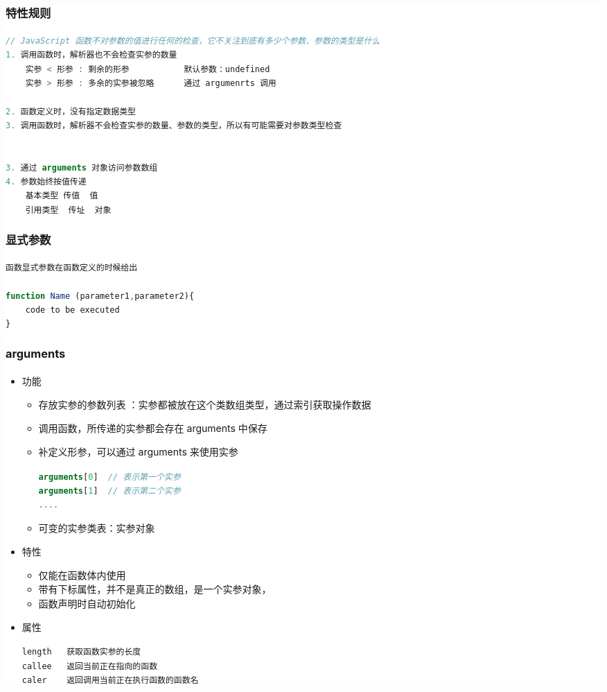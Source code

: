
### 特性规则

```js
// JavaScript 函数不对参数的值进行任何的检查，它不关注到底有多少个参数、参数的类型是什么
1. 调用函数时，解析器也不会检查实参的数量
	实参 < 形参 : 剩余的形参           默认参数：undefined
	实参 > 形参 : 多余的实参被忽略      通过 argumenrts 调用

2. 函数定义时，没有指定数据类型
3. 调用函数时，解析器不会检查实参的数量、参数的类型，所以有可能需要对参数类型检查


3. 通过 arguments 对象访问参数数组
4. 参数始终按值传递
	基本类型 传值  值
    引用类型  传址  对象
```

### 显式参数

```js 
函数显式参数在函数定义的时候给出

function Name (parameter1,parameter2){
    code to be executed
}
```

### arguments 

*   功能

    *   存放实参的参数列表 ：实参都被放在这个类数组类型，通过索引获取操作数据

    *   调用函数，所传递的实参都会存在 arguments 中保存

    *   补定义形参，可以通过 arguments 来使用实参

        ```js
        arguments[0]  // 表示第一个实参
        arguments[1]  // 表示第二个实参
        ....
        ```

    *   可变的实参类表：实参对象

*   特性

    *   仅能在函数体内使用
    *   带有下标属性，并不是真正的数组，是一个实参对象，  
    *   函数声明时自动初始化

*   属性

    ```js
    length   获取函数实参的长度
    callee   返回当前正在指向的函数
    caler    返回调用当前正在执行函数的函数名
    ```

